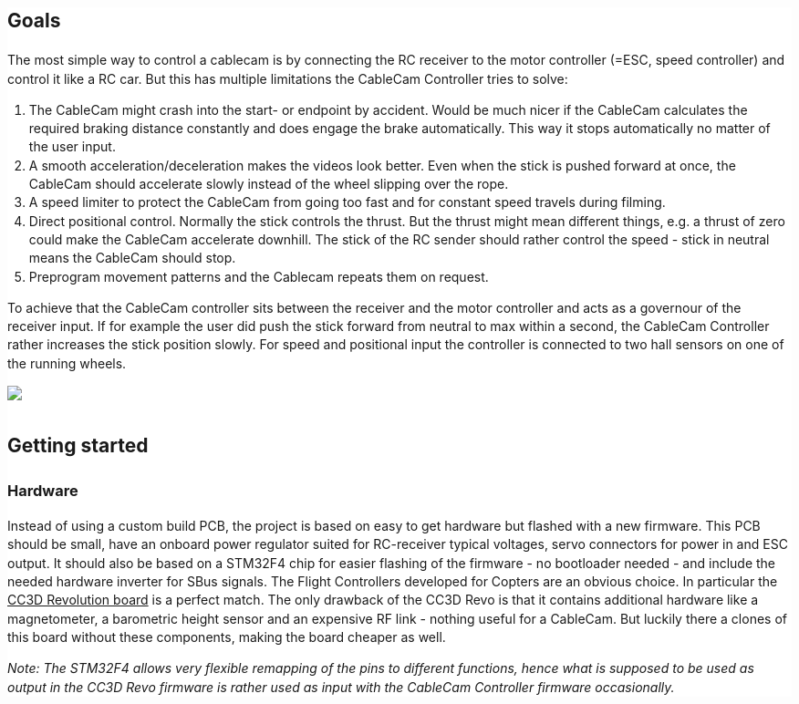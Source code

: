 

## Goals

The most simple way to control a cablecam is by connecting the RC receiver to the motor controller (=ESC, speed controller) and control it like a RC car.
But this has multiple limitations the CableCam Controller tries to solve:
1. The CableCam might crash into the start- or endpoint by accident. Would be much nicer if the CableCam calculates the required braking distance constantly and does engage the brake automatically. This way it stops automatically no matter of the user input.
1. A smooth acceleration/deceleration makes the videos look better. Even when the stick is pushed forward at once, the CableCam should accelerate slowly instead of the wheel slipping over the rope.
1. A speed limiter to protect the CableCam from going too fast and for constant speed travels during filming.
1. Direct positional control. Normally the stick controls the thrust. But the thrust might mean different things, e.g. a thrust of zero could make the CableCam accelerate downhill. The stick of the RC sender should rather control the speed - stick in neutral means the CableCam should stop.
1. Preprogram movement patterns and the Cablecam repeats them on request.

To achieve that the CableCam controller sits between the receiver and the motor controller and acts as a governour of the receiver input. If for example the user did push the stick forward from neutral to max within a second, the CableCam Controller rather increases the stick position slowly. For speed and positional input the controller is connected to two hall sensors on one of the running wheels.

<a href="https://raw.githubusercontent.com/wernerdaehn/CC3D-CableCam-Controller/master/_images/HallSensor.jpg">
  <img src="_images/HallSensor.jpg" width="50%"/>
</a>

## Getting started

### Hardware

Instead of using a custom build PCB, the project is based on easy to get hardware but flashed with a new firmware. 
This PCB should be small, have an onboard power regulator suited for RC-receiver typical voltages, servo connectors for power in and ESC output. It should also be based on a STM32F4 chip for easier flashing of the firmware - no bootloader needed - and include the needed hardware inverter for SBus signals. The Flight Controllers developed for Copters are an obvious choice.
In particular the [CC3D Revolution board](http://opwiki.readthedocs.io/en/latest/user_manual/revo/revo.html) is a perfect match. The only drawback of the CC3D Revo is that it contains additional hardware like a magnetometer, a barometric height sensor and an expensive RF link - nothing useful for a CableCam. But luckily there a clones of this board without these components, making the board cheaper as well.

_Note: The STM32F4 allows very flexible remapping of the pins to different functions, hence what is supposed to be used as output in the CC3D Revo firmware is rather used as input with the CableCam Controller firmware occasionally._

<a href="https://raw.githubusercontent.com/wernerdaehn/CC3D-CableCam-Controller/master/_images/CC3D_Revolution_Schematics.png">